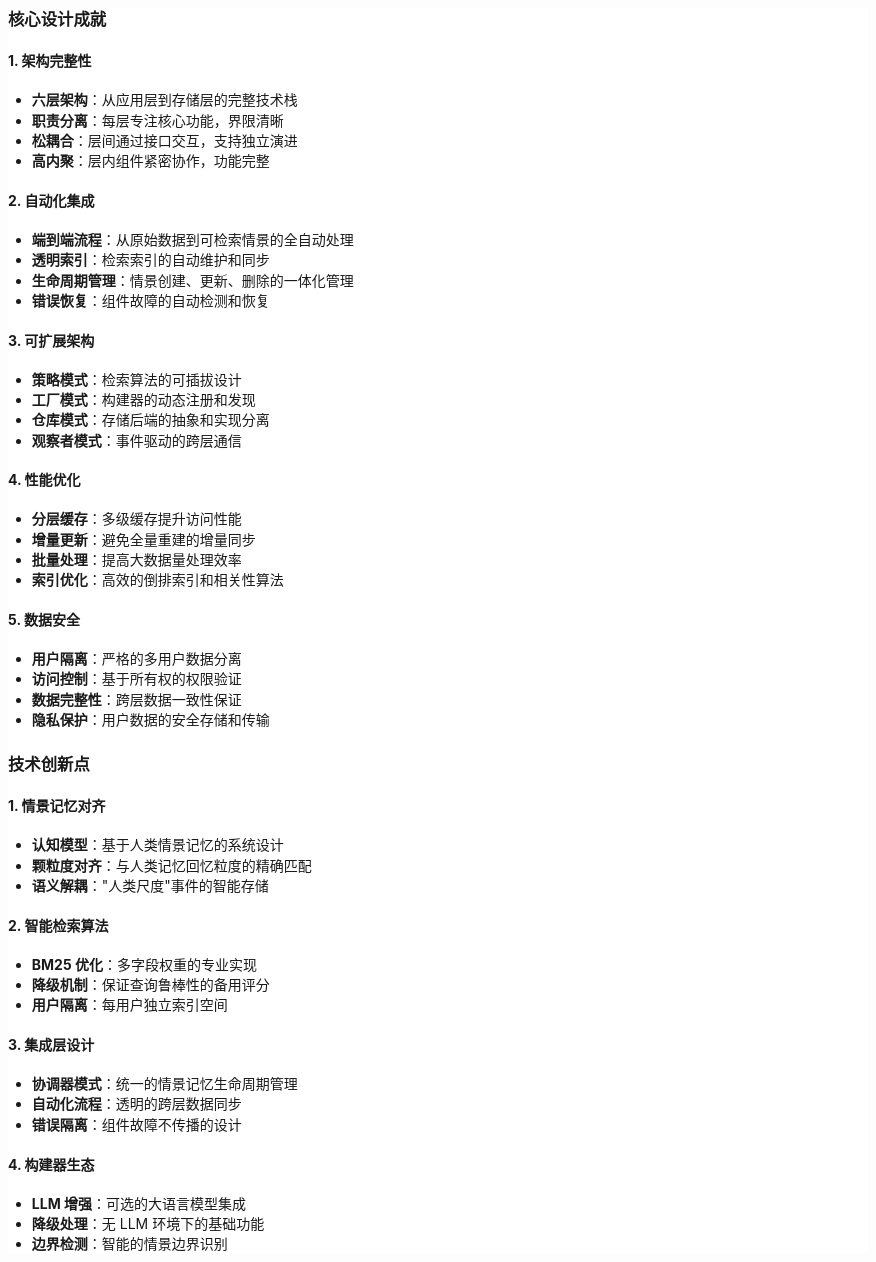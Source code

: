 ### 核心设计成就

#### 1. 架构完整性
- **六层架构**：从应用层到存储层的完整技术栈
- **职责分离**：每层专注核心功能，界限清晰
- **松耦合**：层间通过接口交互，支持独立演进
- **高内聚**：层内组件紧密协作，功能完整

#### 2. 自动化集成
- **端到端流程**：从原始数据到可检索情景的全自动处理
- **透明索引**：检索索引的自动维护和同步
- **生命周期管理**：情景创建、更新、删除的一体化管理
- **错误恢复**：组件故障的自动检测和恢复

#### 3. 可扩展架构
- **策略模式**：检索算法的可插拔设计
- **工厂模式**：构建器的动态注册和发现
- **仓库模式**：存储后端的抽象和实现分离
- **观察者模式**：事件驱动的跨层通信

#### 4. 性能优化
- **分层缓存**：多级缓存提升访问性能
- **增量更新**：避免全量重建的增量同步
- **批量处理**：提高大数据量处理效率
- **索引优化**：高效的倒排索引和相关性算法

#### 5. 数据安全
- **用户隔离**：严格的多用户数据分离
- **访问控制**：基于所有权的权限验证
- **数据完整性**：跨层数据一致性保证
- **隐私保护**：用户数据的安全存储和传输

### 技术创新点

#### 1. 情景记忆对齐
- **认知模型**：基于人类情景记忆的系统设计
- **颗粒度对齐**：与人类记忆回忆粒度的精确匹配
- **语义解耦**："人类尺度"事件的智能存储

#### 2. 智能检索算法
- **BM25 优化**：多字段权重的专业实现
- **降级机制**：保证查询鲁棒性的备用评分
- **用户隔离**：每用户独立索引空间

#### 3. 集成层设计
- **协调器模式**：统一的情景记忆生命周期管理
- **自动化流程**：透明的跨层数据同步
- **错误隔离**：组件故障不传播的设计

#### 4. 构建器生态
- **LLM 增强**：可选的大语言模型集成
- **降级处理**：无 LLM 环境下的基础功能
- **边界检测**：智能的情景边界识别
